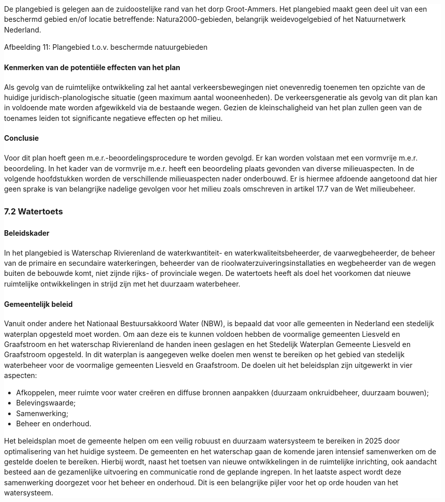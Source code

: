 De plangebied is gelegen aan de zuidoostelijke rand van het dorp Groot-Ammers. Het plangebied maakt geen deel uit van een beschermd gebied en/of locatie betreffende: Natura2000-gebieden, belangrijk weidevogelgebied of het Natuurnetwerk Nederland.

Afbeelding 11: Plangebied t.o.v. beschermde natuurgebieden

#### Kenmerken van de potentiële effecten van het plan

Als gevolg van de ruimtelijke ontwikkeling zal het aantal verkeersbewegingen niet onevenredig toenemen ten opzichte van de huidige juridisch-planologische situatie (geen maximum aantal wooneenheden). De verkeersgeneratie als gevolg van dit plan kan in voldoende mate worden afgewikkeld via de bestaande wegen. Gezien de kleinschaligheid van het plan zullen geen van de toenames leiden tot significante negatieve effecten op het milieu.

#### Conclusie

Voor dit plan hoeft geen m.e.r.-beoordelingsprocedure te worden gevolgd. Er kan worden volstaan met een vormvrije m.e.r. beoordeling. In het kader van de vormvrije m.e.r. heeft een beoordeling plaats gevonden van diverse milieuaspecten. In de volgende hoofdstukken worden de verschillende milieuaspecten nader onderbouwd. Er is hiermee afdoende aangetoond dat hier geen sprake is van belangrijke nadelige gevolgen voor het milieu zoals omschreven in artikel 17.7 van de Wet milieubeheer.

### <span id="page-36-0"></span>7.2 Watertoets

#### Beleidskader

In het plangebied is Waterschap Rivierenland de waterkwantiteit- en waterkwaliteitsbeheerder, de vaarwegbeheerder, de beheer van de primaire en secundaire waterkeringen, beheerder van de rioolwaterzuiveringsinstallaties en wegbeheerder van de wegen buiten de bebouwde komt, niet zijnde rijks- of provinciale wegen. De watertoets heeft als doel het voorkomen dat nieuwe ruimtelijke ontwikkelingen in strijd zijn met het duurzaam waterbeheer.

#### Gemeentelijk beleid

Vanuit onder andere het Nationaal Bestuursakkoord Water (NBW), is bepaald dat voor alle gemeenten in Nederland een stedelijk waterplan opgesteld moet worden. Om aan deze eis te kunnen voldoen hebben de voormalige gemeenten Liesveld en Graafstroom en het waterschap Rivierenland de handen ineen geslagen en het Stedelijk Waterplan Gemeente Liesveld en Graafstroom opgesteld. In dit waterplan is aangegeven welke doelen men wenst te bereiken op het gebied van stedelijk waterbeheer voor de voormalige gemeenten Liesveld en Graafstroom. De doelen uit het beleidsplan zijn uitgewerkt in vier aspecten:

- Afkoppelen, meer ruimte voor water creëren en diffuse bronnen aanpakken (duurzaam onkruidbeheer, duurzaam bouwen);
- Belevingswaarde;
- Samenwerking;
- Beheer en onderhoud.

Het beleidsplan moet de gemeente helpen om een veilig robuust en duurzaam watersysteem te bereiken in 2025 door optimalisering van het huidige systeem. De gemeenten en het waterschap gaan de komende jaren intensief samenwerken om de gestelde doelen te bereiken. Hierbij wordt, naast het toetsen van nieuwe ontwikkelingen in de ruimtelijke inrichting, ook aandacht besteed aan de gezamenlijke uitvoering en communicatie rond de geplande ingrepen. In het laatste aspect wordt deze samenwerking doorgezet voor het beheer en onderhoud. Dit is een belangrijke pijler voor het op orde houden van het watersysteem.
